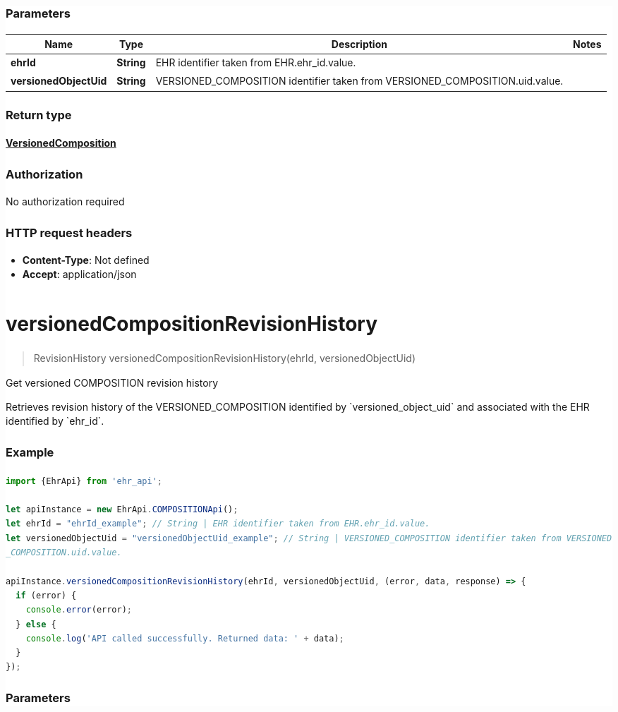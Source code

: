 ### Parameters

Name | Type | Description  | Notes
------------- | ------------- | ------------- | -------------
 **ehrId** | **String**| EHR identifier taken from EHR.ehr_id.value.  | 
 **versionedObjectUid** | **String**| VERSIONED_COMPOSITION identifier taken from VERSIONED_COMPOSITION.uid.value.  | 

### Return type

[**VersionedComposition**](VersionedComposition.md)

### Authorization

No authorization required

### HTTP request headers

 - **Content-Type**: Not defined
 - **Accept**: application/json

<a name="versionedCompositionRevisionHistory"></a>
# **versionedCompositionRevisionHistory**
> RevisionHistory versionedCompositionRevisionHistory(ehrId, versionedObjectUid)

Get versioned COMPOSITION revision history

Retrieves revision history of the VERSIONED_COMPOSITION identified by &#x60;versioned_object_uid&#x60; and associated with the EHR identified by &#x60;ehr_id&#x60;. 

### Example
```javascript
import {EhrApi} from 'ehr_api';

let apiInstance = new EhrApi.COMPOSITIONApi();
let ehrId = "ehrId_example"; // String | EHR identifier taken from EHR.ehr_id.value. 
let versionedObjectUid = "versionedObjectUid_example"; // String | VERSIONED_COMPOSITION identifier taken from VERSIONED_COMPOSITION.uid.value. 

apiInstance.versionedCompositionRevisionHistory(ehrId, versionedObjectUid, (error, data, response) => {
  if (error) {
    console.error(error);
  } else {
    console.log('API called successfully. Returned data: ' + data);
  }
});
```

### Parameters

